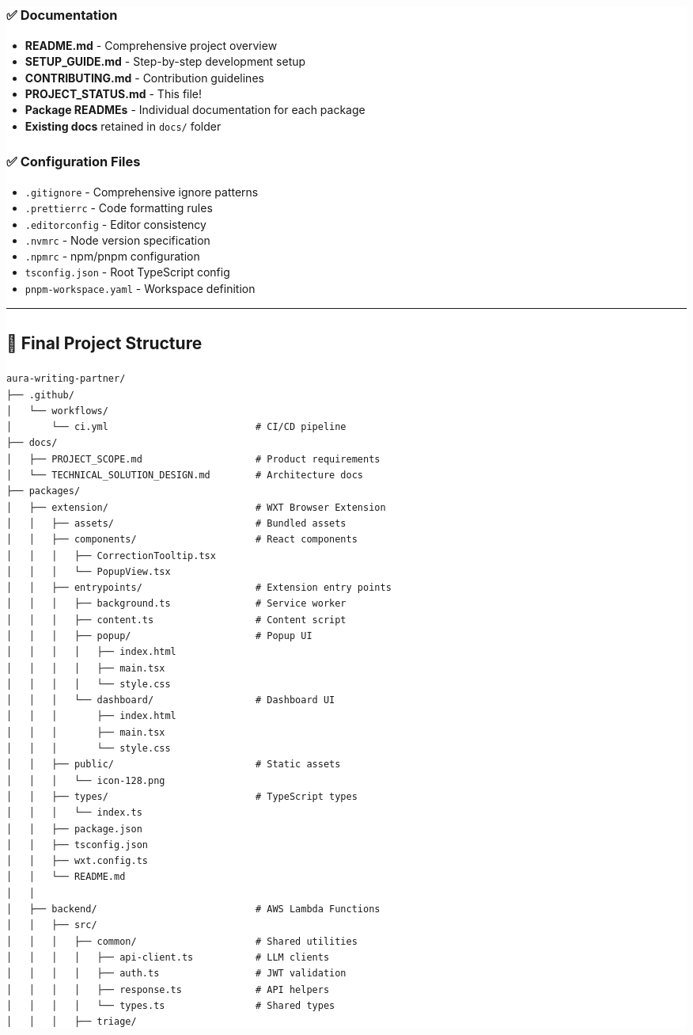 ### ✅ Documentation
- **README.md** - Comprehensive project overview
- **SETUP_GUIDE.md** - Step-by-step development setup
- **CONTRIBUTING.md** - Contribution guidelines
- **PROJECT_STATUS.md** - This file!
- **Package READMEs** - Individual documentation for each package
- **Existing docs** retained in `docs/` folder

### ✅ Configuration Files
- `.gitignore` - Comprehensive ignore patterns
- `.prettierrc` - Code formatting rules
- `.editorconfig` - Editor consistency
- `.nvmrc` - Node version specification
- `.npmrc` - npm/pnpm configuration
- `tsconfig.json` - Root TypeScript config
- `pnpm-workspace.yaml` - Workspace definition

---

## 📁 Final Project Structure

```
aura-writing-partner/
├── .github/
│   └── workflows/
│       └── ci.yml                          # CI/CD pipeline
├── docs/
│   ├── PROJECT_SCOPE.md                    # Product requirements
│   └── TECHNICAL_SOLUTION_DESIGN.md        # Architecture docs
├── packages/
│   ├── extension/                          # WXT Browser Extension
│   │   ├── assets/                         # Bundled assets
│   │   ├── components/                     # React components
│   │   │   ├── CorrectionTooltip.tsx
│   │   │   └── PopupView.tsx
│   │   ├── entrypoints/                    # Extension entry points
│   │   │   ├── background.ts               # Service worker
│   │   │   ├── content.ts                  # Content script
│   │   │   ├── popup/                      # Popup UI
│   │   │   │   ├── index.html
│   │   │   │   ├── main.tsx
│   │   │   │   └── style.css
│   │   │   └── dashboard/                  # Dashboard UI
│   │   │       ├── index.html
│   │   │       ├── main.tsx
│   │   │       └── style.css
│   │   ├── public/                         # Static assets
│   │   │   └── icon-128.png
│   │   ├── types/                          # TypeScript types
│   │   │   └── index.ts
│   │   ├── package.json
│   │   ├── tsconfig.json
│   │   ├── wxt.config.ts
│   │   └── README.md
│   │
│   ├── backend/                            # AWS Lambda Functions
│   │   ├── src/
│   │   │   ├── common/                     # Shared utilities
│   │   │   │   ├── api-client.ts           # LLM clients
│   │   │   │   ├── auth.ts                 # JWT validation
│   │   │   │   ├── response.ts             # API helpers
│   │   │   │   └── types.ts                # Shared types
│   │   │   ├── triage/
```